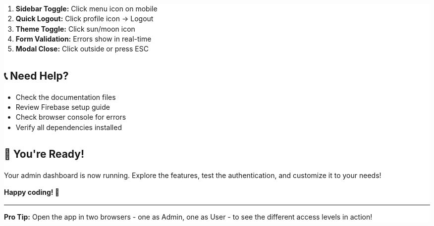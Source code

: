 1. **Sidebar Toggle:** Click menu icon on mobile
2. **Quick Logout:** Click profile icon → Logout
3. **Theme Toggle:** Click sun/moon icon
4. **Form Validation:** Errors show in real-time
5. **Modal Close:** Click outside or press ESC

## 📞 Need Help?

- Check the documentation files
- Review Firebase setup guide
- Check browser console for errors
- Verify all dependencies installed

## 🎉 You're Ready!

Your admin dashboard is now running. Explore the features, test the authentication, and customize it to your needs!

**Happy coding! 🚀**

---

**Pro Tip:** Open the app in two browsers - one as Admin, one as User - to see the different access levels in action!
